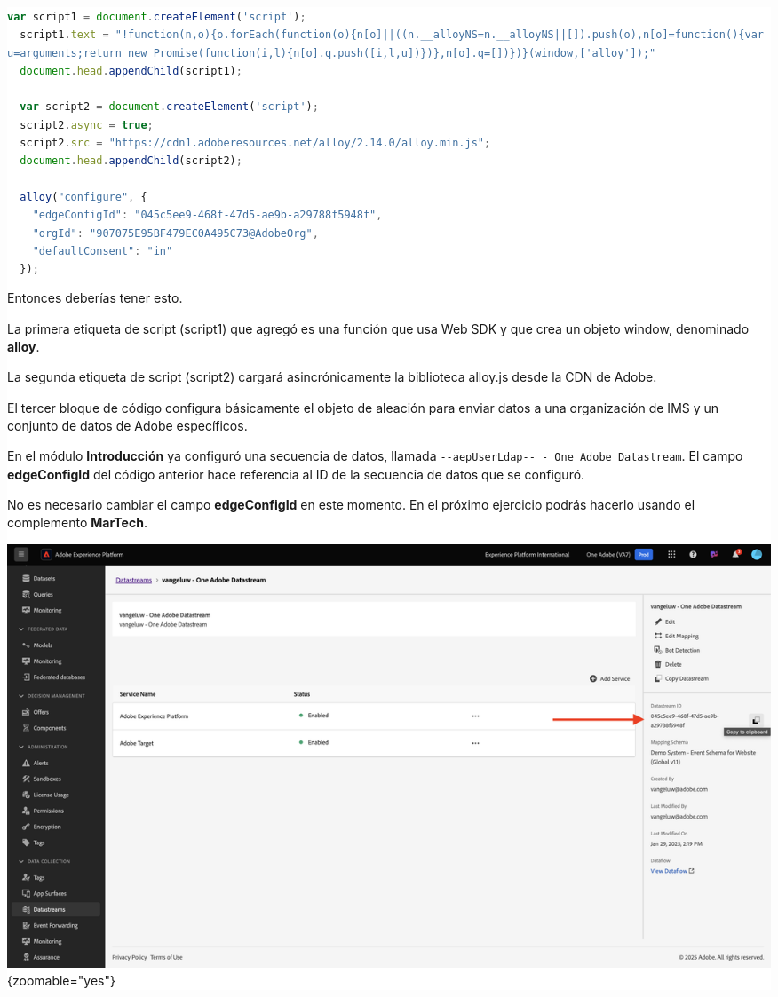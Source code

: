 ```javascript
var script1 = document.createElement('script');
  script1.text = "!function(n,o){o.forEach(function(o){n[o]||((n.__alloyNS=n.__alloyNS||[]).push(o),n[o]=function(){var u=arguments;return new Promise(function(i,l){n[o].q.push([i,l,u])})},n[o].q=[])})}(window,['alloy']);"
  document.head.appendChild(script1);

  var script2 = document.createElement('script');
  script2.async = true;
  script2.src = "https://cdn1.adoberesources.net/alloy/2.14.0/alloy.min.js";
  document.head.appendChild(script2);

  alloy("configure", {
    "edgeConfigId": "045c5ee9-468f-47d5-ae9b-a29788f5948f",
    "orgId": "907075E95BF479EC0A495C73@AdobeOrg",
    "defaultConsent": "in"
  });
```

Entonces deberías tener esto.

La primera etiqueta de script (script1) que agregó es una función que usa Web SDK y que crea un objeto window, denominado **alloy**.

La segunda etiqueta de script (script2) cargará asincrónicamente la biblioteca alloy.js desde la CDN de Adobe.

El tercer bloque de código configura básicamente el objeto de aleación para enviar datos a una organización de IMS y un conjunto de datos de Adobe específicos.

En el módulo **Introducción** ya configuró una secuencia de datos, llamada `--aepUserLdap-- - One Adobe Datastream`. El campo **edgeConfigId** del código anterior hace referencia al ID de la secuencia de datos que se configuró.

No es necesario cambiar el campo **edgeConfigId** en este momento. En el próximo ejercicio podrás hacerlo usando el complemento **MarTech**.

![Bloquear](./images/blockadv15.png){zoomable="yes"}
